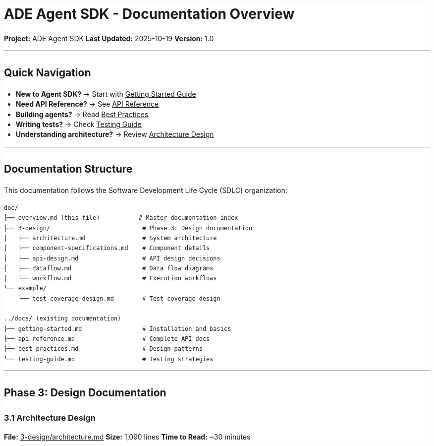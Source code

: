 # ADE Agent SDK - Documentation Overview

**Project:** ADE Agent SDK
**Last Updated:** 2025-10-19
**Version:** 1.0

---

## Quick Navigation

- **New to Agent SDK?** → Start with [Getting Started Guide](../docs/getting-started.md)
- **Need API Reference?** → See [API Reference](../docs/api-reference.md)
- **Building agents?** → Read [Best Practices](../docs/best-practices.md)
- **Writing tests?** → Check [Testing Guide](../docs/testing-guide.md)
- **Understanding architecture?** → Review [Architecture Design](3-design/architecture.md)

---

## Documentation Structure

This documentation follows the Software Development Life Cycle (SDLC) organization:

```
doc/
├── overview.md (this file)           # Master documentation index
├── 3-design/                          # Phase 3: Design documentation
│   ├── architecture.md                # System architecture
│   ├── component-specifications.md    # Component details
│   ├── api-design.md                  # API design decisions
│   ├── dataflow.md                    # Data flow diagrams
│   └── workflow.md                    # Execution workflows
└── example/
    └── test-coverage-design.md        # Test coverage design

../docs/ (existing documentation)
├── getting-started.md                 # Installation and basics
├── api-reference.md                   # Complete API docs
├── best-practices.md                  # Design patterns
└── testing-guide.md                   # Testing strategies
```

---

## Phase 3: Design Documentation

### 3.1 Architecture Design

**File:** [3-design/architecture.md](3-design/architecture.md)
**Size:** 1,090 lines
**Time to Read:** ~30 minutes
